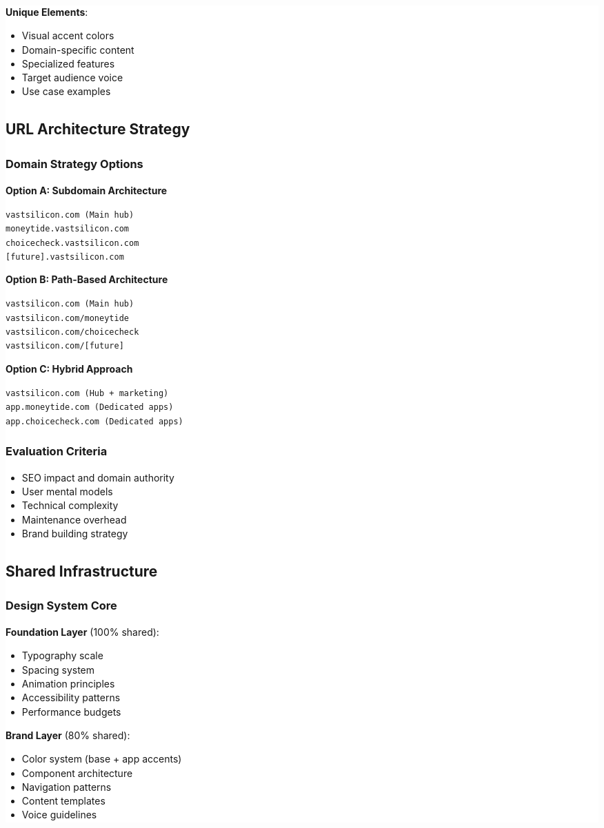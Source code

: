 **Unique Elements**:
- Visual accent colors
- Domain-specific content
- Specialized features
- Target audience voice
- Use case examples

## URL Architecture Strategy

### Domain Strategy Options

**Option A: Subdomain Architecture**
```
vastsilicon.com (Main hub)
moneytide.vastsilicon.com
choicecheck.vastsilicon.com
[future].vastsilicon.com
```

**Option B: Path-Based Architecture**
```
vastsilicon.com (Main hub)
vastsilicon.com/moneytide
vastsilicon.com/choicecheck
vastsilicon.com/[future]
```

**Option C: Hybrid Approach**
```
vastsilicon.com (Hub + marketing)
app.moneytide.com (Dedicated apps)
app.choicecheck.com (Dedicated apps)
```

### Evaluation Criteria
- SEO impact and domain authority
- User mental models
- Technical complexity
- Maintenance overhead
- Brand building strategy

## Shared Infrastructure

### Design System Core
**Foundation Layer** (100% shared):
- Typography scale
- Spacing system
- Animation principles
- Accessibility patterns
- Performance budgets

**Brand Layer** (80% shared):
- Color system (base + app accents)
- Component architecture
- Navigation patterns
- Content templates
- Voice guidelines

